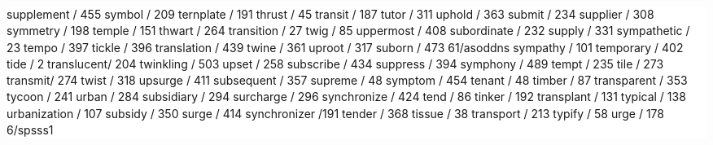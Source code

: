 supplement / 455
symbol / 209
ternplate / 191
thrust / 45
transit / 187
tutor / 311
uphold / 363
submit / 234
supplier / 308
symmetry / 198
temple / 151
thwart / 264
transition / 27
twig / 85
uppermost / 408
subordinate / 232
supply / 331
sympathetic / 23
tempo / 397
tickle / 396
translation / 439
twine / 361
uproot / 317
suborn / 473
61/asoddns
sympathy / 101
temporary / 402
tide / 2
translucent/ 204
twinkling / 503
upset / 258
subscribe / 434
suppress / 394
symphony / 489
tempt / 235
tile / 273
transmit/ 274
twist / 318
upsurge / 411
subsequent / 357
supreme / 48
symptom / 454
tenant / 48
timber / 87
transparent / 353
tycoon / 241
urban / 284
subsidiary / 294
surcharge / 296
synchronize / 424
tend / 86
tinker / 192
transplant / 131
typical / 138
urbanization / 107
subsidy / 350
surge / 414
synchronizer /191
tender / 368
tissue / 38
transport / 213
typify / 58
urge / 178
6/spsss1